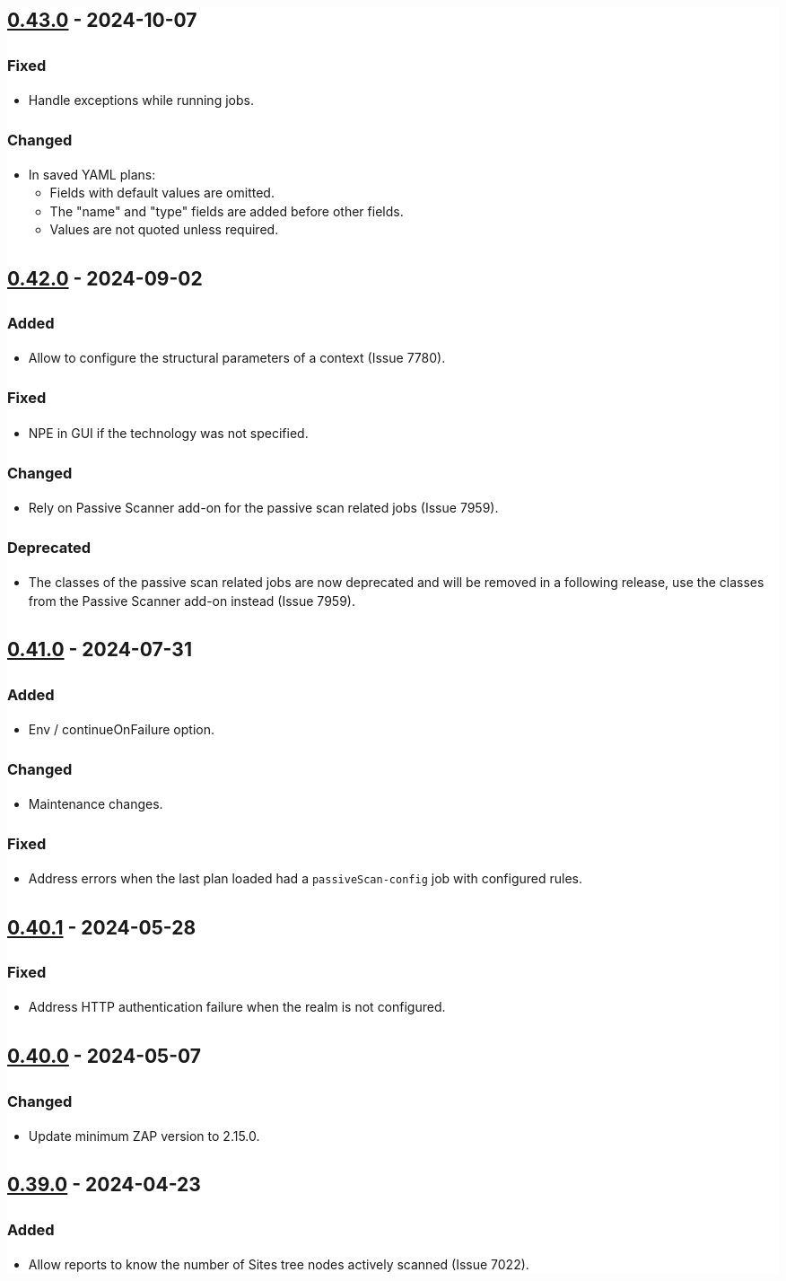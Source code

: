 ## [0.43.0] - 2024-10-07
### Fixed
- Handle exceptions while running jobs.

### Changed
- In saved YAML plans:
  - Fields with default values are omitted.
  - The "name" and "type" fields are added before other fields.
  - Values are not quoted unless required.

## [0.42.0] - 2024-09-02
### Added
- Allow to configure the structural parameters of a context (Issue 7780).

### Fixed
- NPE in GUI if the technology was not specified.

### Changed
- Rely on Passive Scanner add-on for the passive scan related jobs (Issue 7959).

### Deprecated
- The classes of the passive scan related jobs are now deprecated and will be removed in a following release, use the classes from the Passive Scanner add-on instead (Issue 7959).

## [0.41.0] - 2024-07-31
### Added
- Env / continueOnFailure option.
### Changed
- Maintenance changes.

### Fixed
- Address errors when the last plan loaded had a `passiveScan-config` job with configured rules.

## [0.40.1] - 2024-05-28
### Fixed
- Address HTTP authentication failure when the realm is not configured.

## [0.40.0] - 2024-05-07
### Changed
- Update minimum ZAP version to 2.15.0.

## [0.39.0] - 2024-04-23
### Added
- Allow reports to know the number of Sites tree nodes actively scanned (Issue 7022).


[0.54.0]: https://github.com/zaproxy/zap-extensions/releases/automation-v0.54.0
[0.53.0]: https://github.com/zaproxy/zap-extensions/releases/automation-v0.53.0
[0.52.0]: https://github.com/zaproxy/zap-extensions/releases/automation-v0.52.0
[0.51.0]: https://github.com/zaproxy/zap-extensions/releases/automation-v0.51.0
[0.50.0]: https://github.com/zaproxy/zap-extensions/releases/automation-v0.50.0
[0.49.0]: https://github.com/zaproxy/zap-extensions/releases/automation-v0.49.0
[0.48.0]: https://github.com/zaproxy/zap-extensions/releases/automation-v0.48.0
[0.47.0]: https://github.com/zaproxy/zap-extensions/releases/automation-v0.47.0
[0.46.0]: https://github.com/zaproxy/zap-extensions/releases/automation-v0.46.0
[0.45.0]: https://github.com/zaproxy/zap-extensions/releases/automation-v0.45.0
[0.44.0]: https://github.com/zaproxy/zap-extensions/releases/automation-v0.44.0
[0.43.0]: https://github.com/zaproxy/zap-extensions/releases/automation-v0.43.0
[0.42.0]: https://github.com/zaproxy/zap-extensions/releases/automation-v0.42.0
[0.41.0]: https://github.com/zaproxy/zap-extensions/releases/automation-v0.41.0
[0.40.1]: https://github.com/zaproxy/zap-extensions/releases/automation-v0.40.1
[0.40.0]: https://github.com/zaproxy/zap-extensions/releases/automation-v0.40.0
[0.39.0]: https://github.com/zaproxy/zap-extensions/releases/automation-v0.39.0
[0.38.0]: https://github.com/zaproxy/zap-extensions/releases/automation-v0.38.0
[0.37.0]: https://github.com/zaproxy/zap-extensions/releases/automation-v0.37.0
[0.36.0]: https://github.com/zaproxy/zap-extensions/releases/automation-v0.36.0
[0.35.0]: https://github.com/zaproxy/zap-extensions/releases/automation-v0.35.0
[0.34.0]: https://github.com/zaproxy/zap-extensions/releases/automation-v0.34.0
[0.33.0]: https://github.com/zaproxy/zap-extensions/releases/automation-v0.33.0
[0.32.0]: https://github.com/zaproxy/zap-extensions/releases/automation-v0.32.0
[0.31.0]: https://github.com/zaproxy/zap-extensions/releases/automation-v0.31.0
[0.30.0]: https://github.com/zaproxy/zap-extensions/releases/automation-v0.30.0
[0.29.0]: https://github.com/zaproxy/zap-extensions/releases/automation-v0.29.0
[0.28.0]: https://github.com/zaproxy/zap-extensions/releases/automation-v0.28.0
[0.27.0]: https://github.com/zaproxy/zap-extensions/releases/automation-v0.27.0
[0.26.0]: https://github.com/zaproxy/zap-extensions/releases/automation-v0.26.0
[0.25.1]: https://github.com/zaproxy/zap-extensions/releases/automation-v0.25.1
[0.25.0]: https://github.com/zaproxy/zap-extensions/releases/automation-v0.25.0
[0.24.0]: https://github.com/zaproxy/zap-extensions/releases/automation-v0.24.0
[0.23.0]: https://github.com/zaproxy/zap-extensions/releases/automation-v0.23.0
[0.22.0]: https://github.com/zaproxy/zap-extensions/releases/automation-v0.22.0
[0.21.0]: https://github.com/zaproxy/zap-extensions/releases/automation-v0.21.0
[0.20.0]: https://github.com/zaproxy/zap-extensions/releases/automation-v0.20.0
[0.19.0]: https://github.com/zaproxy/zap-extensions/releases/automation-v0.19.0
[0.18.0]: https://github.com/zaproxy/zap-extensions/releases/automation-v0.18.0
[0.17.0]: https://github.com/zaproxy/zap-extensions/releases/automation-v0.17.0
[0.16.0]: https://github.com/zaproxy/zap-extensions/releases/automation-v0.16.0
[0.15.0]: https://github.com/zaproxy/zap-extensions/releases/automation-v0.15.0
[0.14.0]: https://github.com/zaproxy/zap-extensions/releases/automation-v0.14.0
[0.13.0]: https://github.com/zaproxy/zap-extensions/releases/automation-v0.13.0
[0.12.0]: https://github.com/zaproxy/zap-extensions/releases/automation-v0.12.0
[0.11.0]: https://github.com/zaproxy/zap-extensions/releases/automation-v0.11.0
[0.10.1]: https://github.com/zaproxy/zap-extensions/releases/automation-v0.10.1
[0.10.0]: https://github.com/zaproxy/zap-extensions/releases/automation-v0.10.0
[0.9.0]: https://github.com/zaproxy/zap-extensions/releases/automation-v0.9.0
[0.8.0]: https://github.com/zaproxy/zap-extensions/releases/automation-v0.8.0
[0.7.0]: https://github.com/zaproxy/zap-extensions/releases/automation-v0.7.0
[0.6.0]: https://github.com/zaproxy/zap-extensions/releases/automation-v0.6.0
[0.5.0]: https://github.com/zaproxy/zap-extensions/releases/automation-v0.5.0
[0.4.1]: https://github.com/zaproxy/zap-extensions/releases/automation-v0.4.1
[0.4.0]: https://github.com/zaproxy/zap-extensions/releases/automation-v0.4.0
[0.3.0]: https://github.com/zaproxy/zap-extensions/releases/automation-v0.3.0
[0.2.0]: https://github.com/zaproxy/zap-extensions/releases/automation-v0.2.0
[0.1.0]: https://github.com/zaproxy/zap-extensions/releases/automation-v0.1.0
[0.0.1]: https://github.com/zaproxy/zap-extensions/releases/automation-v0.0.1